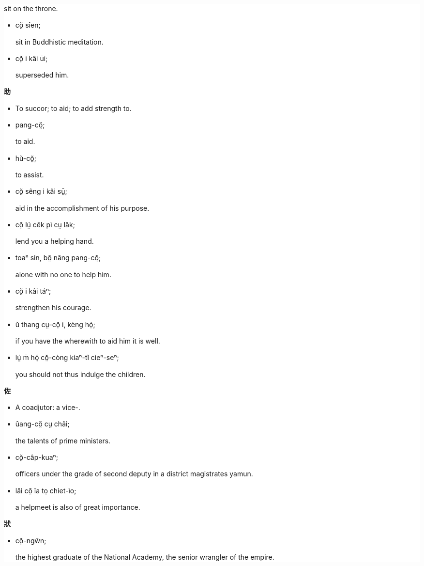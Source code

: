   sit on the throne.

- cŏ̤ sîen;

  sit in Buddhistic meditation.

- cŏ̤ i kâi ūi;

  superseded him.

**助**
- To succor; to aid; to add strength to.

- pang-cŏ̤;

  to aid.

- hŭ-cŏ̤;

  to assist.

- cŏ̤ sêng i kâi sṳ̄;

  aid in the accomplishment of his purpose.

- cŏ̤ lṳ́ cêk pì cṳ lâk;

  lend you a helping hand.

- toaⁿ sin, bô̤ nâng pang-cŏ̤;

  alone with no one to help him.

- cŏ̤ i kâi táⁿ;

  strengthen his courage.

- ŭ thang cṳ-cŏ̤ i, kèng hó̤;

  if you have the wherewith to aid him it is well.

- lṳ́ m̄ hó̤ cŏ̤-còng kíaⁿ-tĭ cìeⁿ-seⁿ;

  you should not thus indulge the children.

**佐**
- A coadjutor: a vice-.

- ûang-cŏ̤ cṳ châi;

  the talents of prime ministers.

- cŏ̤-câp-kuaⁿ;

  officers under the grade of second deputy in a district magistrates yamun.

- lăi cŏ̤ īa to̤ chiet-ìo;

  a helpmeet is also of great importance.

**狀**

- cŏ̤-ngŵn;

  the highest graduate of the National Academy, the senior wrangler of the empire.
